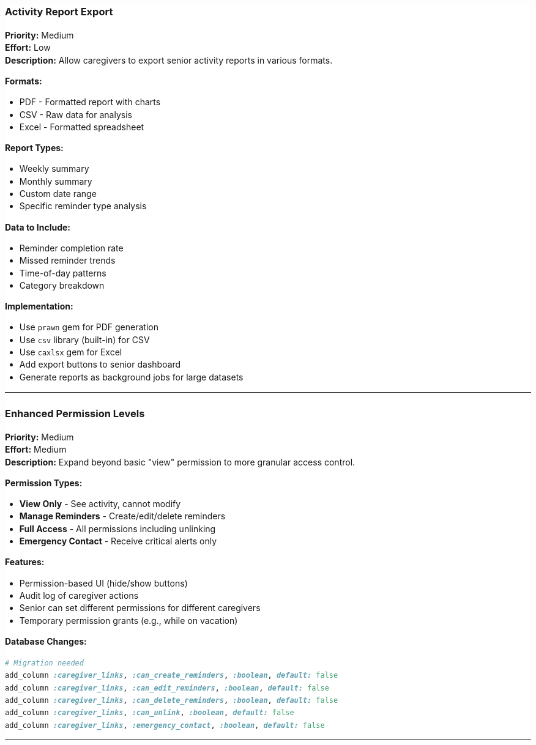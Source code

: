
### Activity Report Export
**Priority:** Medium  
**Effort:** Low  
**Description:** Allow caregivers to export senior activity reports in various formats.

**Formats:**
- PDF - Formatted report with charts
- CSV - Raw data for analysis
- Excel - Formatted spreadsheet

**Report Types:**
- Weekly summary
- Monthly summary
- Custom date range
- Specific reminder type analysis

**Data to Include:**
- Reminder completion rate
- Missed reminder trends
- Time-of-day patterns
- Category breakdown

**Implementation:**
- Use `prawn` gem for PDF generation
- Use `csv` library (built-in) for CSV
- Use `caxlsx` gem for Excel
- Add export buttons to senior dashboard
- Generate reports as background jobs for large datasets

---

### Enhanced Permission Levels
**Priority:** Medium  
**Effort:** Medium  
**Description:** Expand beyond basic "view" permission to more granular access control.

**Permission Types:**
- **View Only** - See activity, cannot modify
- **Manage Reminders** - Create/edit/delete reminders
- **Full Access** - All permissions including unlinking
- **Emergency Contact** - Receive critical alerts only

**Features:**
- Permission-based UI (hide/show buttons)
- Audit log of caregiver actions
- Senior can set different permissions for different caregivers
- Temporary permission grants (e.g., while on vacation)

**Database Changes:**
```ruby
# Migration needed
add_column :caregiver_links, :can_create_reminders, :boolean, default: false
add_column :caregiver_links, :can_edit_reminders, :boolean, default: false
add_column :caregiver_links, :can_delete_reminders, :boolean, default: false
add_column :caregiver_links, :can_unlink, :boolean, default: false
add_column :caregiver_links, :emergency_contact, :boolean, default: false
```

---